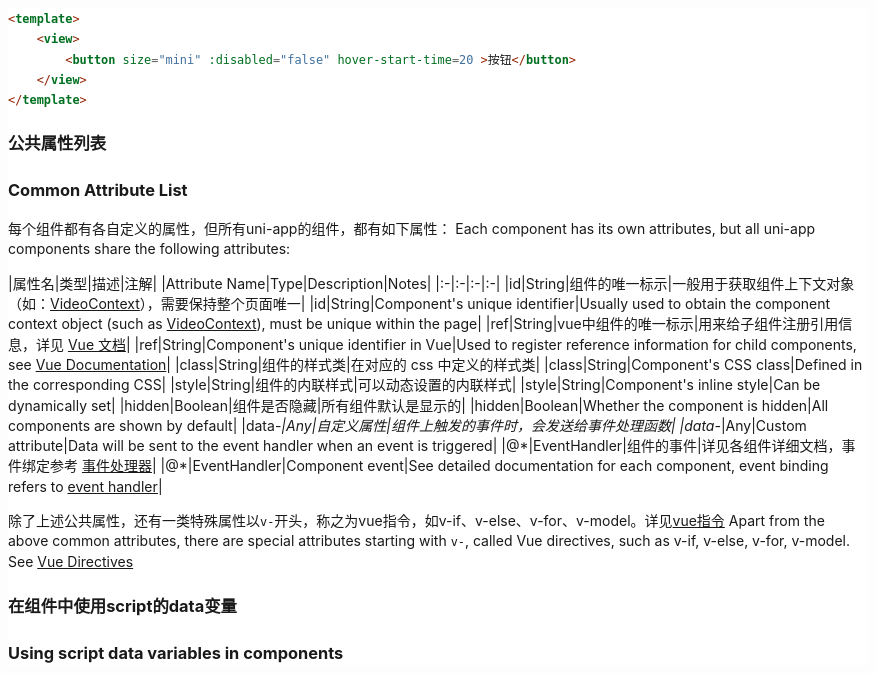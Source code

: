 ```html
<template>
	<view>
		<button size="mini" :disabled="false" hover-start-time=20 >按钮</button>
	</view>
</template>
```

### 公共属性列表
### Common Attribute List

每个组件都有各自定义的属性，但所有uni-app的组件，都有如下属性：
Each component has its own attributes, but all uni-app components share the following attributes:

|属性名|类型|描述|注解|
|Attribute Name|Type|Description|Notes|
|:-|:-|:-|:-|
|id|String|组件的唯一标示|一般用于获取组件上下文对象（如：[VideoContext](/api/media/video-context)），需要保持整个页面唯一|
|id|String|Component's unique identifier|Usually used to obtain the component context object (such as [VideoContext](/api/media/video-context)), must be unique within the page|
|ref|String|vue中组件的唯一标示|用来给子组件注册引用信息，详见 [Vue 文档](/tutorial/vue-components?id=ref)|
|ref|String|Component's unique identifier in Vue|Used to register reference information for child components, see [Vue Documentation](/tutorial/vue-components?id=ref)|
|class|String|组件的样式类|在对应的 css 中定义的样式类|
|class|String|Component's CSS class|Defined in the corresponding CSS|
|style|String|组件的内联样式|可以动态设置的内联样式|
|style|String|Component's inline style|Can be dynamically set|
|hidden|Boolean|组件是否隐藏|所有组件默认是显示的|
|hidden|Boolean|Whether the component is hidden|All components are shown by default|
|data-*|Any|自定义属性|组件上触发的事件时，会发送给事件处理函数|
|data-*|Any|Custom attribute|Data will be sent to the event handler when an event is triggered|
|@\*|EventHandler|组件的事件|详见各组件详细文档，事件绑定参考 [事件处理器](/tutorial/vue-basics?id=事件处理器)|
|@\*|EventHandler|Component event|See detailed documentation for each component, event binding refers to [event handler](/tutorial/vue-basics?id=%E4%BA%8B%E4%BB%B6%E5%A4%84%E7%90%86%E5%99%A8)|

除了上述公共属性，还有一类特殊属性以`v-`开头，称之为vue指令，如v-if、v-else、v-for、v-model。详见[vue指令](/tutorial/vue-api?id=%e6%a8%a1%e6%9d%bf%e6%8c%87%e4%bb%a4)
Apart from the above common attributes, there are special attributes starting with `v-`, called Vue directives, such as v-if, v-else, v-for, v-model. See [Vue Directives](/tutorial/vue-api?id=%e6%a8%a1%e6%9d%bf%e6%8c%87%e4%bb%a4)

### 在组件中使用script的data变量
### Using script data variables in components

